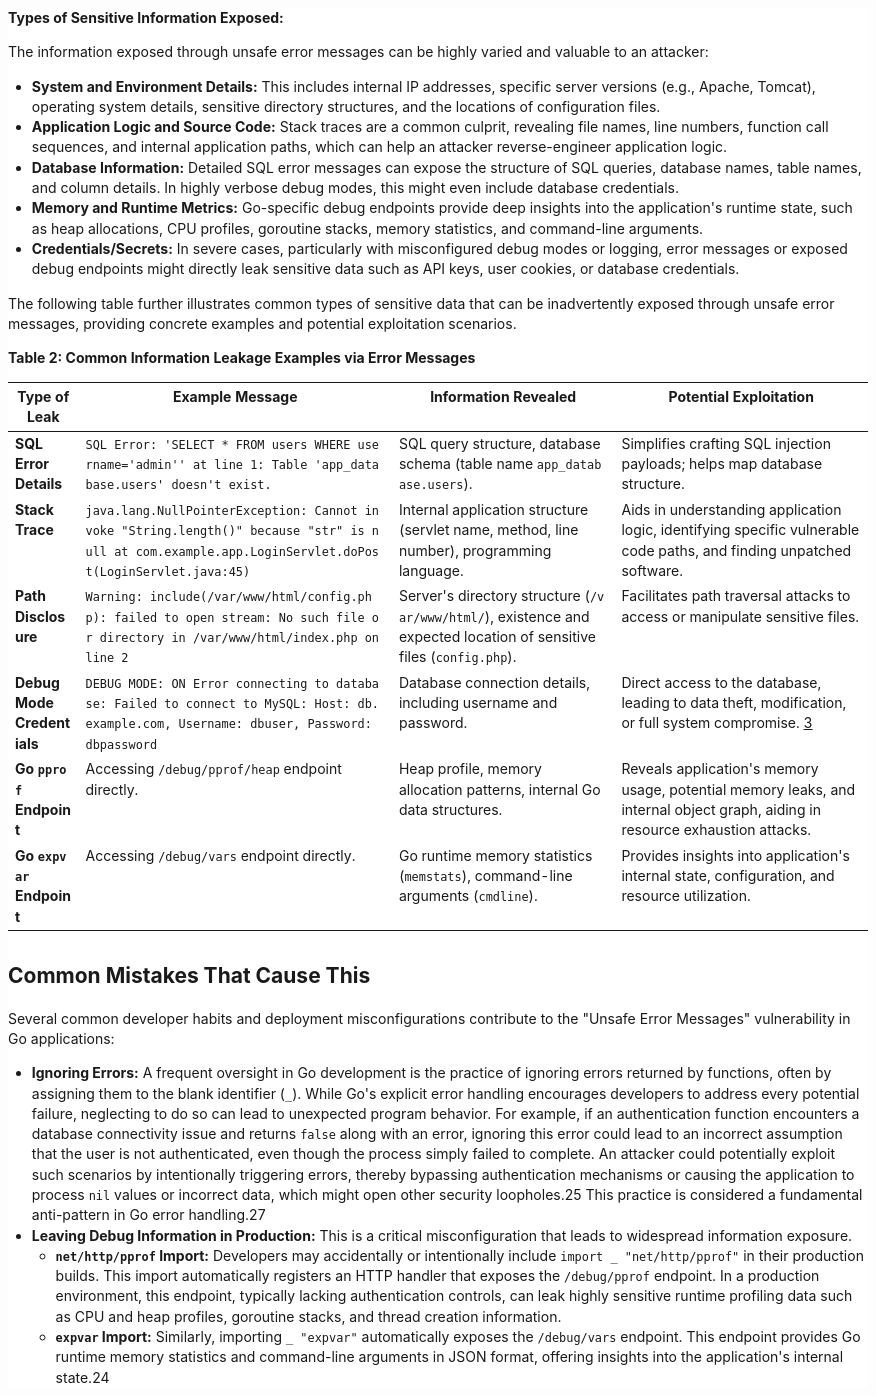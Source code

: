 **Types of Sensitive Information Exposed:**

The information exposed through unsafe error messages can be highly varied and valuable to an attacker:

- **System and Environment Details:** This includes internal IP addresses, specific server versions (e.g., Apache, Tomcat), operating system details, sensitive directory structures, and the locations of configuration files.
- **Application Logic and Source Code:** Stack traces are a common culprit, revealing file names, line numbers, function call sequences, and internal application paths, which can help an attacker reverse-engineer application logic.
- **Database Information:** Detailed SQL error messages can expose the structure of SQL queries, database names, table names, and column details. In highly verbose debug modes, this might even include database credentials.
- **Memory and Runtime Metrics:** Go-specific debug endpoints provide deep insights into the application's runtime state, such as heap allocations, CPU profiles, goroutine stacks, memory statistics, and command-line arguments.
- **Credentials/Secrets:** In severe cases, particularly with misconfigured debug modes or logging, error messages or exposed debug endpoints might directly leak sensitive data such as API keys, user cookies, or database credentials.

The following table further illustrates common types of sensitive data that can be inadvertently exposed through unsafe error messages, providing concrete examples and potential exploitation scenarios.

**Table 2: Common Information Leakage Examples via Error Messages**

| Type of Leak | Example Message | Information Revealed | Potential Exploitation |
| --- | --- | --- | --- |
| **SQL Error Details** | `SQL Error: 'SELECT * FROM users WHERE username='admin'' at line 1: Table 'app_database.users' doesn't exist.` | SQL query structure, database schema (table name `app_database.users`). | Simplifies crafting SQL injection payloads; helps map database structure. |
| **Stack Trace** | `java.lang.NullPointerException: Cannot invoke "String.length()" because "str" is null at com.example.app.LoginServlet.doPost(LoginServlet.java:45)` | Internal application structure (servlet name, method, line number), programming language. | Aids in understanding application logic, identifying specific vulnerable code paths, and finding unpatched software. |
| **Path Disclosure** | `Warning: include(/var/www/html/config.php): failed to open stream: No such file or directory in /var/www/html/index.php on line 2` | Server's directory structure (`/var/www/html/`), existence and expected location of sensitive files (`config.php`). | Facilitates path traversal attacks to access or manipulate sensitive files. |
| **Debug Mode Credentials** | `DEBUG MODE: ON Error connecting to database: Failed to connect to MySQL: Host: db.example.com, Username: dbuser, Password: dbpassword` | Database connection details, including username and password. | Direct access to the database, leading to data theft, modification, or full system compromise. [3](https://www.notion.so/%5Bhttps://cqr.company/web-vulnerabilities/information-leakage-via-error-messages/%5D(https://cqr.company/web-vulnerabilities/information-leakage-via-error-messages/)) |
| **Go `pprof` Endpoint** | Accessing `/debug/pprof/heap` endpoint directly. | Heap profile, memory allocation patterns, internal Go data structures. | Reveals application's memory usage, potential memory leaks, and internal object graph, aiding in resource exhaustion attacks. |
| **Go `expvar` Endpoint** | Accessing `/debug/vars` endpoint directly. | Go runtime memory statistics (`memstats`), command-line arguments (`cmdline`). | Provides insights into application's internal state, configuration, and resource utilization. |

## Common Mistakes That Cause This

Several common developer habits and deployment misconfigurations contribute to the "Unsafe Error Messages" vulnerability in Go applications:

- **Ignoring Errors:** A frequent oversight in Go development is the practice of ignoring errors returned by functions, often by assigning them to the blank identifier (`_`). While Go's explicit error handling encourages developers to address every potential failure, neglecting to do so can lead to unexpected program behavior. For example, if an authentication function encounters a database connectivity issue and returns `false` along with an error, ignoring this error could lead to an incorrect assumption that the user is not authenticated, even though the process simply failed to complete. An attacker could potentially exploit such scenarios by intentionally triggering errors, thereby bypassing authentication mechanisms or causing the application to process `nil` values or incorrect data, which might open other security loopholes.25 This practice is considered a fundamental anti-pattern in Go error handling.27
- **Leaving Debug Information in Production:** This is a critical misconfiguration that leads to widespread information exposure.
    - **`net/http/pprof` Import:** Developers may accidentally or intentionally include `import _ "net/http/pprof"` in their production builds. This import automatically registers an HTTP handler that exposes the `/debug/pprof` endpoint. In a production environment, this endpoint, typically lacking authentication controls, can leak highly sensitive runtime profiling data such as CPU and heap profiles, goroutine stacks, and thread creation information.
    - **`expvar` Import:** Similarly, importing `_ "expvar"` automatically exposes the `/debug/vars` endpoint. This endpoint provides Go runtime memory statistics and command-line arguments in JSON format, offering insights into the application's internal state.24